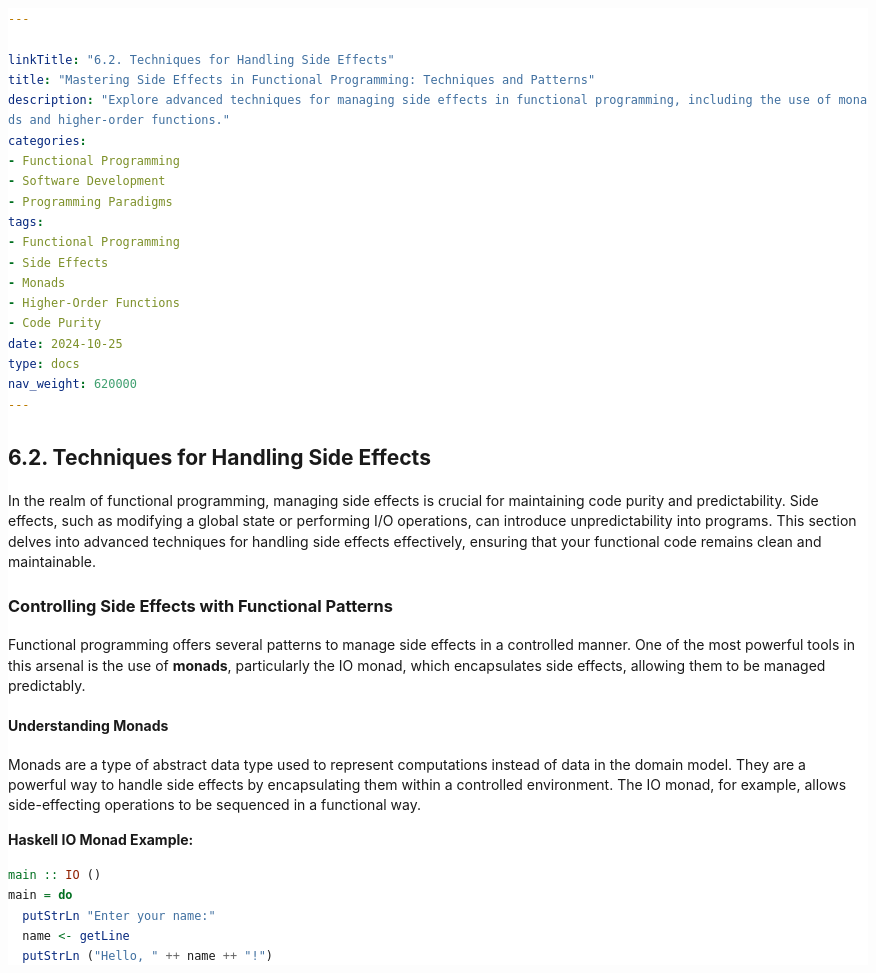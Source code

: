 ```yaml
---

linkTitle: "6.2. Techniques for Handling Side Effects"
title: "Mastering Side Effects in Functional Programming: Techniques and Patterns"
description: "Explore advanced techniques for managing side effects in functional programming, including the use of monads and higher-order functions."
categories:
- Functional Programming
- Software Development
- Programming Paradigms
tags:
- Functional Programming
- Side Effects
- Monads
- Higher-Order Functions
- Code Purity
date: 2024-10-25
type: docs
nav_weight: 620000
---
```


## 6.2. Techniques for Handling Side Effects

In the realm of functional programming, managing side effects is crucial for maintaining code purity and predictability. Side effects, such as modifying a global state or performing I/O operations, can introduce unpredictability into programs. This section delves into advanced techniques for handling side effects effectively, ensuring that your functional code remains clean and maintainable.

### Controlling Side Effects with Functional Patterns

Functional programming offers several patterns to manage side effects in a controlled manner. One of the most powerful tools in this arsenal is the use of **monads**, particularly the IO monad, which encapsulates side effects, allowing them to be managed predictably.

#### Understanding Monads

Monads are a type of abstract data type used to represent computations instead of data in the domain model. They are a powerful way to handle side effects by encapsulating them within a controlled environment. The IO monad, for example, allows side-effecting operations to be sequenced in a functional way.

**Haskell IO Monad Example:**

```haskell
main :: IO ()
main = do
  putStrLn "Enter your name:"
  name <- getLine
  putStrLn ("Hello, " ++ name ++ "!")
```
